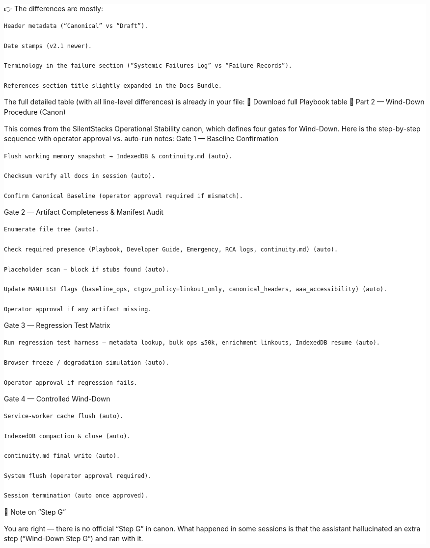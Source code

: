 👉 The differences are mostly:

    Header metadata (“Canonical” vs “Draft”).

    Date stamps (v2.1 newer).

    Terminology in the failure section (“Systemic Failures Log” vs “Failure Records”).

    References section title slightly expanded in the Docs Bundle.

The full detailed table (with all line-level differences) is already in your file:
📄 Download full Playbook table
📑 Part 2 — Wind-Down Procedure (Canon)

This comes from the SilentStacks Operational Stability canon, which defines four gates for Wind-Down.
Here is the step-by-step sequence with operator approval vs. auto-run notes:
Gate 1 — Baseline Confirmation

    Flush working memory snapshot → IndexedDB & continuity.md (auto).

    Checksum verify all docs in session (auto).

    Confirm Canonical Baseline (operator approval required if mismatch).

Gate 2 — Artifact Completeness & Manifest Audit

    Enumerate file tree (auto).

    Check required presence (Playbook, Developer Guide, Emergency, RCA logs, continuity.md) (auto).

    Placeholder scan — block if stubs found (auto).

    Update MANIFEST flags (baseline_ops, ctgov_policy=linkout_only, canonical_headers, aaa_accessibility) (auto).

    Operator approval if any artifact missing.

Gate 3 — Regression Test Matrix

    Run regression test harness — metadata lookup, bulk ops ≤50k, enrichment linkouts, IndexedDB resume (auto).

    Browser freeze / degradation simulation (auto).

    Operator approval if regression fails.

Gate 4 — Controlled Wind-Down

    Service-worker cache flush (auto).

    IndexedDB compaction & close (auto).

    continuity.md final write (auto).

    System flush (operator approval required).

    Session termination (auto once approved).

🔑 Note on “Step G”

You are right — there is no official “Step G” in canon. What happened in some sessions is that the assistant hallucinated an extra step (“Wind-Down Step G”) and ran with it.
